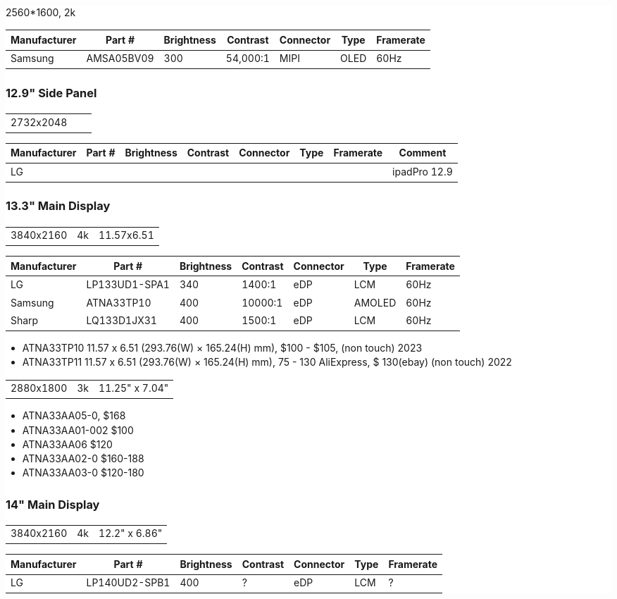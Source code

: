 2560*1600, 2k

| Manufacturer | Part # | Brightness | Contrast | Connector | Type | Framerate |
| ------------ | ------ | ---------- | -------- | --------- | ---- | --------- |
| Samsung | AMSA05BV09| 300 | 54,000:1 | MIPI | OLED | 60Hz |

### 12.9" Side Panel

| | | |  
| --- | --- | --- |  
| 2732x2048 | |  | 

| Manufacturer | Part # | Brightness | Contrast | Connector | Type | Framerate | Comment |
| ------------ | ------ | ---------- | -------- | --------- | ---- | --------- | ------- |
| LG           |        |  | |  |  |  | ipadPro 12.9


### 13.3" Main Display

| | | |  
| --- | --- | --- |  
| 3840x2160 | 4k | 11.57x6.51 | 

| Manufacturer | Part # | Brightness | Contrast | Connector | Type | Framerate |
| ------------ | ------ | ---------- | -------- | --------- | ---- | --------- |
| LG      | LP133UD1-SPA1 | 340 | 1400:1  | eDP | LCM    | 60Hz |
| Samsung | ATNA33TP10    | 400 | 10000:1 | eDP | AMOLED | 60Hz | $140
| Sharp   | LQ133D1JX31   | 400 | 1500:1  | eDP | LCM    | 60Hz |

- ATNA33TP10 11.57 x 6.51 (293.76(W) × 165.24(H) mm), $100 - $105, (non touch) 2023
- ATNA33TP11 11.57 x 6.51 (293.76(W) × 165.24(H) mm), 75 - 130 AliExpress, $ 130(ebay) (non touch) 2022

| | | |  
| --- | --- | --- |  
| 2880x1800 | 3k | 11.25" x 7.04"

- ATNA33AA05-0,   $168
- ATNA33AA01-002 $100
- ATNA33AA06 $120
- ATNA33AA02-0 $160-188
- ATNA33AA03-0 $120-180

### 14" Main Display

| | | |  
| --- | --- | --- | 
| 3840x2160 | 4k | 12.2" x 6.86"

| Manufacturer | Part # | Brightness | Contrast | Connector | Type | Framerate |
| ------------ | ------ | ---------- | -------- | --------- | ---- | --------- |
| LG | LP140UD2-SPB1 | 400 | ? | eDP | LCM | ?
